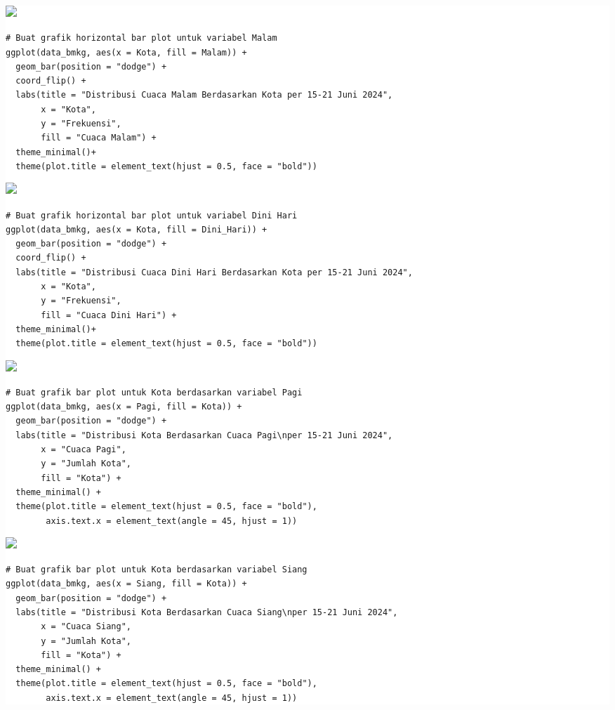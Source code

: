 ![](README_files/figure-markdown_strict/unnamed-chunk-27-1.png)

    # Buat grafik horizontal bar plot untuk variabel Malam
    ggplot(data_bmkg, aes(x = Kota, fill = Malam)) +
      geom_bar(position = "dodge") +
      coord_flip() +
      labs(title = "Distribusi Cuaca Malam Berdasarkan Kota per 15-21 Juni 2024",
           x = "Kota",
           y = "Frekuensi",
           fill = "Cuaca Malam") +
      theme_minimal()+
      theme(plot.title = element_text(hjust = 0.5, face = "bold"))

![](README_files/figure-markdown_strict/unnamed-chunk-28-1.png)

    # Buat grafik horizontal bar plot untuk variabel Dini Hari
    ggplot(data_bmkg, aes(x = Kota, fill = Dini_Hari)) +
      geom_bar(position = "dodge") +
      coord_flip() +
      labs(title = "Distribusi Cuaca Dini Hari Berdasarkan Kota per 15-21 Juni 2024",
           x = "Kota",
           y = "Frekuensi",
           fill = "Cuaca Dini Hari") +
      theme_minimal()+
      theme(plot.title = element_text(hjust = 0.5, face = "bold"))

![](README_files/figure-markdown_strict/unnamed-chunk-29-1.png)

    # Buat grafik bar plot untuk Kota berdasarkan variabel Pagi
    ggplot(data_bmkg, aes(x = Pagi, fill = Kota)) +
      geom_bar(position = "dodge") +
      labs(title = "Distribusi Kota Berdasarkan Cuaca Pagi\nper 15-21 Juni 2024",
           x = "Cuaca Pagi",
           y = "Jumlah Kota",
           fill = "Kota") +
      theme_minimal() +
      theme(plot.title = element_text(hjust = 0.5, face = "bold"),
            axis.text.x = element_text(angle = 45, hjust = 1))

![](README_files/figure-markdown_strict/unnamed-chunk-30-1.png)

    # Buat grafik bar plot untuk Kota berdasarkan variabel Siang
    ggplot(data_bmkg, aes(x = Siang, fill = Kota)) +
      geom_bar(position = "dodge") +
      labs(title = "Distribusi Kota Berdasarkan Cuaca Siang\nper 15-21 Juni 2024",
           x = "Cuaca Siang",
           y = "Jumlah Kota",
           fill = "Kota") +
      theme_minimal() +
      theme(plot.title = element_text(hjust = 0.5, face = "bold"),
            axis.text.x = element_text(angle = 45, hjust = 1))
